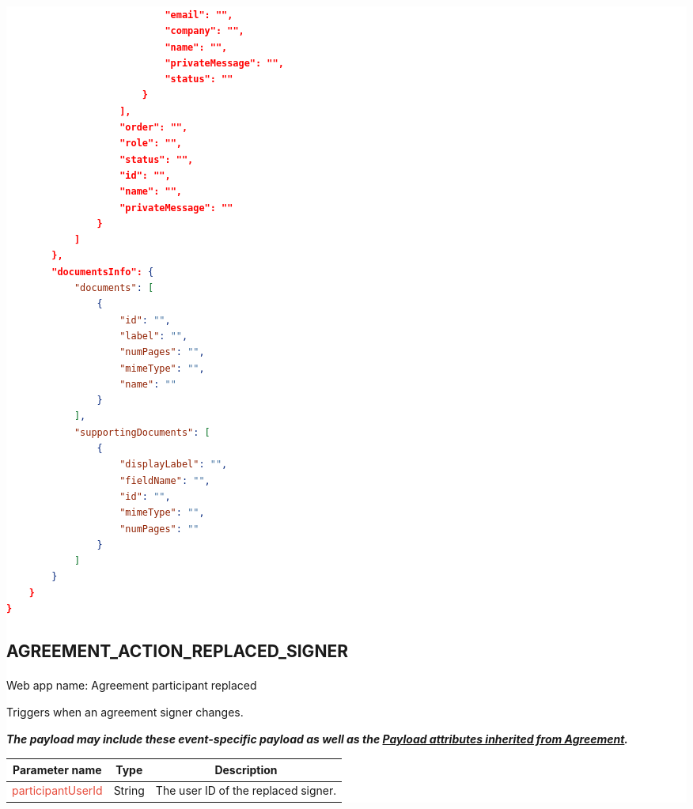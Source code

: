 ```json
                            "email": "",
                            "company": "",
                            "name": "",
                            "privateMessage": "",
                            "status": ""
                        }
                    ],
                    "order": "",
                    "role": "",
                    "status": "",
                    "id": "",
                    "name": "",
                    "privateMessage": ""
                }
            ]
        },
        "documentsInfo": {
            "documents": [
                {
                    "id": "",
                    "label": "",
                    "numPages": "",
                    "mimeType": "",
                    "name": ""
                }
            ],
            "supportingDocuments": [
                {
                    "displayLabel": "",
                    "fieldName": "",
                    "id": "",
                    "mimeType": "",
                    "numPages": ""
                }
            ]
        }
    }
}
```

## AGREEMENT_ACTION_REPLACED_SIGNER

Web app name: Agreement participant replaced

Triggers when an agreement signer changes.

***The payload may include these event-specific payload as well as the <span style="color: #2980b9">[Payload attributes inherited from Agreement](#payload-attributes-inherited-from-agreement)</span>.***

<table columnWidths="22,8,70">
    <thead>
        <tr>
            <th>Parameter name</th>
            <th>Type</th>
            <th>Description</th>
        </tr>
    </thead>
    <tbody>
        <tr>
            <td><span style="color: #e74c3c">participantUserId</span></td>
            <td>String</td>
            <td>The user ID of the replaced signer.</td>
        </tr>